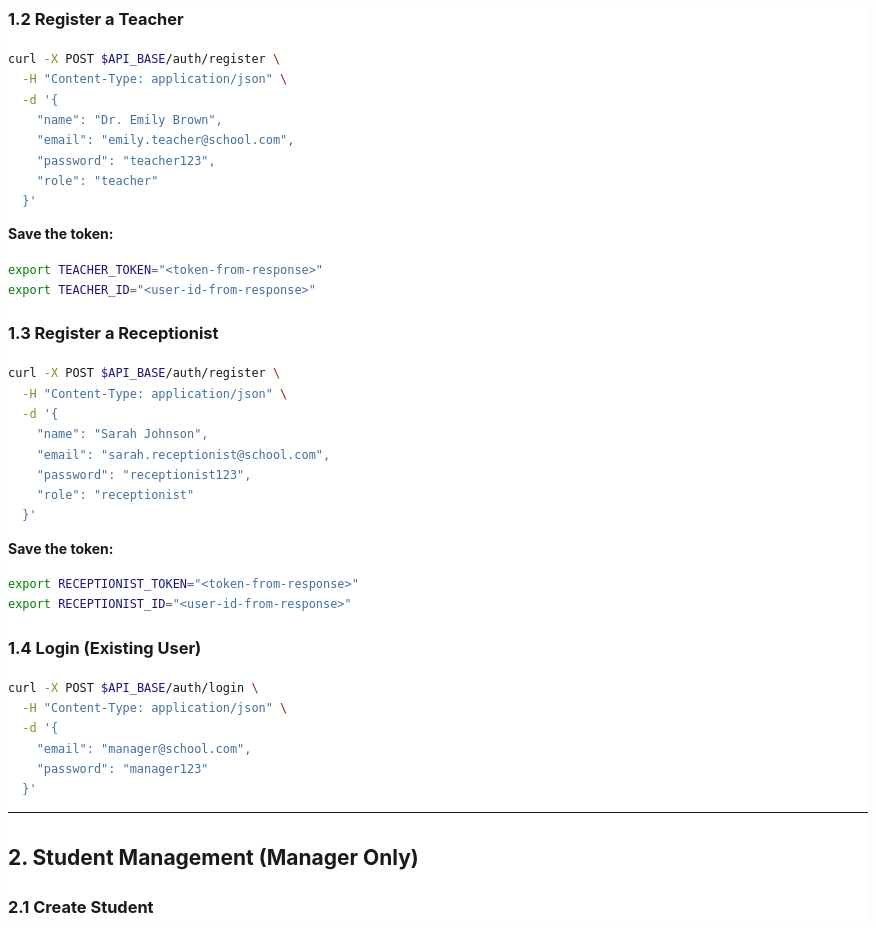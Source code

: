 ### 1.2 Register a Teacher

```bash
curl -X POST $API_BASE/auth/register \
  -H "Content-Type: application/json" \
  -d '{
    "name": "Dr. Emily Brown",
    "email": "emily.teacher@school.com",
    "password": "teacher123",
    "role": "teacher"
  }'
```

**Save the token:**
```bash
export TEACHER_TOKEN="<token-from-response>"
export TEACHER_ID="<user-id-from-response>"
```

### 1.3 Register a Receptionist

```bash
curl -X POST $API_BASE/auth/register \
  -H "Content-Type: application/json" \
  -d '{
    "name": "Sarah Johnson",
    "email": "sarah.receptionist@school.com",
    "password": "receptionist123",
    "role": "receptionist"
  }'
```

**Save the token:**
```bash
export RECEPTIONIST_TOKEN="<token-from-response>"
export RECEPTIONIST_ID="<user-id-from-response>"
```

### 1.4 Login (Existing User)

```bash
curl -X POST $API_BASE/auth/login \
  -H "Content-Type: application/json" \
  -d '{
    "email": "manager@school.com",
    "password": "manager123"
  }'
```

---

## 2. Student Management (Manager Only)

### 2.1 Create Student
